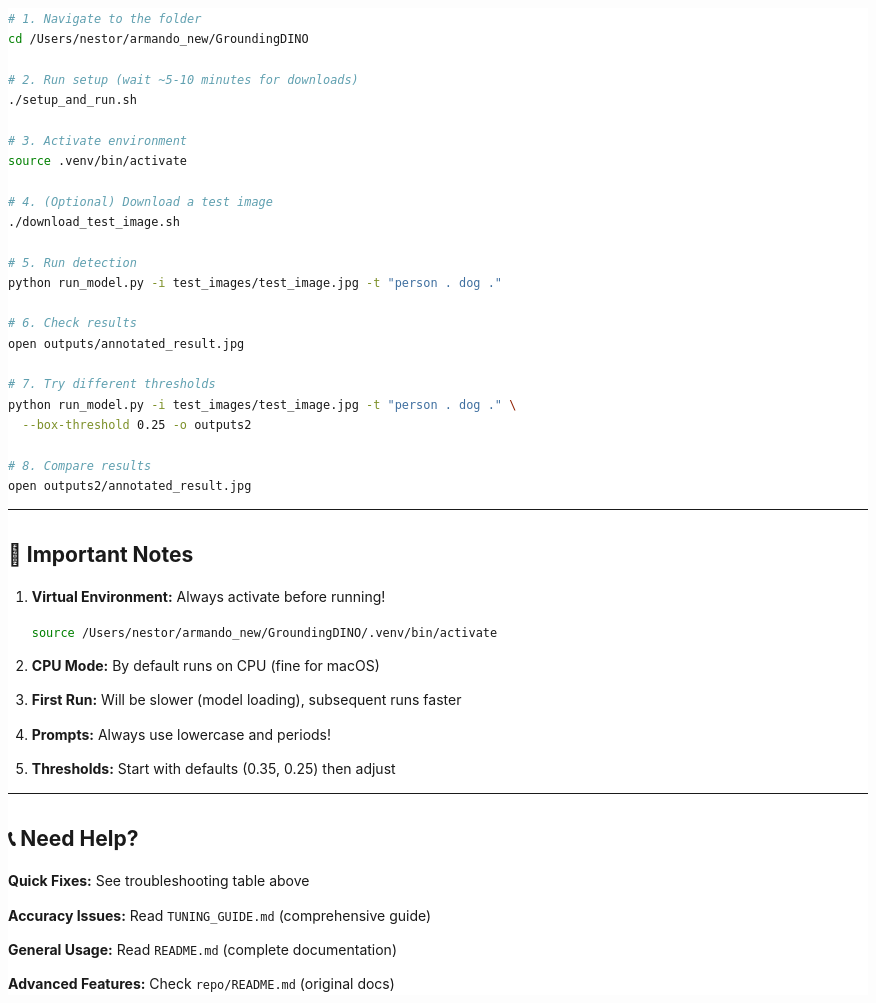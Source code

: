 ```bash
# 1. Navigate to the folder
cd /Users/nestor/armando_new/GroundingDINO

# 2. Run setup (wait ~5-10 minutes for downloads)
./setup_and_run.sh

# 3. Activate environment
source .venv/bin/activate

# 4. (Optional) Download a test image
./download_test_image.sh

# 5. Run detection
python run_model.py -i test_images/test_image.jpg -t "person . dog ."

# 6. Check results
open outputs/annotated_result.jpg

# 7. Try different thresholds
python run_model.py -i test_images/test_image.jpg -t "person . dog ." \
  --box-threshold 0.25 -o outputs2

# 8. Compare results
open outputs2/annotated_result.jpg
```

---

## 🚨 Important Notes

1. **Virtual Environment:** Always activate before running!
   ```bash
   source /Users/nestor/armando_new/GroundingDINO/.venv/bin/activate
   ```

2. **CPU Mode:** By default runs on CPU (fine for macOS)

3. **First Run:** Will be slower (model loading), subsequent runs faster

4. **Prompts:** Always use lowercase and periods!

5. **Thresholds:** Start with defaults (0.35, 0.25) then adjust

---

## 📞 Need Help?

**Quick Fixes:** See troubleshooting table above

**Accuracy Issues:** Read `TUNING_GUIDE.md` (comprehensive guide)

**General Usage:** Read `README.md` (complete documentation)

**Advanced Features:** Check `repo/README.md` (original docs)
